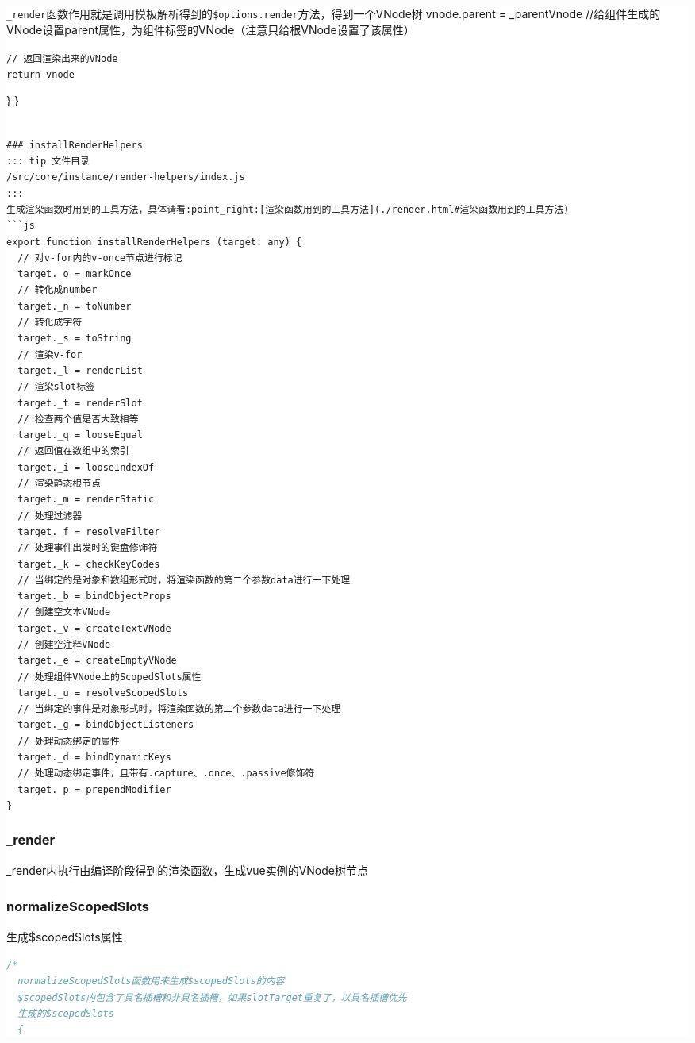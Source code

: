 ```_render```函数作用就是调用模板解析得到的```$options.render```方法，得到一个VNode树
    vnode.parent = _parentVnode //给组件生成的VNode设置parent属性，为组件标签的VNode（注意只给根VNode设置了该属性）

    // 返回渲染出来的VNode
    return vnode
  }
}
```

### installRenderHelpers
::: tip 文件目录
/src/core/instance/render-helpers/index.js
:::
生成渲染函数时用到的工具方法，具体请看:point_right:[渲染函数用到的工具方法](./render.html#渲染函数用到的工具方法)
```js
export function installRenderHelpers (target: any) {
  // 对v-for内的v-once节点进行标记
  target._o = markOnce
  // 转化成number
  target._n = toNumber
  // 转化成字符
  target._s = toString
  // 渲染v-for
  target._l = renderList
  // 渲染slot标签
  target._t = renderSlot
  // 检查两个值是否大致相等
  target._q = looseEqual
  // 返回值在数组中的索引
  target._i = looseIndexOf
  // 渲染静态根节点
  target._m = renderStatic
  // 处理过滤器
  target._f = resolveFilter
  // 处理事件出发时的键盘修饰符
  target._k = checkKeyCodes
  // 当绑定的是对象和数组形式时，将渲染函数的第二个参数data进行一下处理
  target._b = bindObjectProps
  // 创建空文本VNode
  target._v = createTextVNode
  // 创建空注释VNode
  target._e = createEmptyVNode
  // 处理组件VNode上的ScopedSlots属性
  target._u = resolveScopedSlots
  // 当绑定的事件是对象形式时，将渲染函数的第二个参数data进行一下处理
  target._g = bindObjectListeners
  // 处理动态绑定的属性
  target._d = bindDynamicKeys
  // 处理动态绑定事件，且带有.capture、.once、.passive修饰符
  target._p = prependModifier
}

```
### _render
_render内执行由编译阶段得到的渲染函数，生成vue实例的VNode树节点
### normalizeScopedSlots
生成$scopedSlots属性
```js
/*
  normalizeScopedSlots函数用来生成$scopedSlots的内容
  $scopedSlots内包含了具名插槽和非具名插槽，如果slotTarget重复了，以具名插槽优先
  生成的$scopedSlots
  {
```